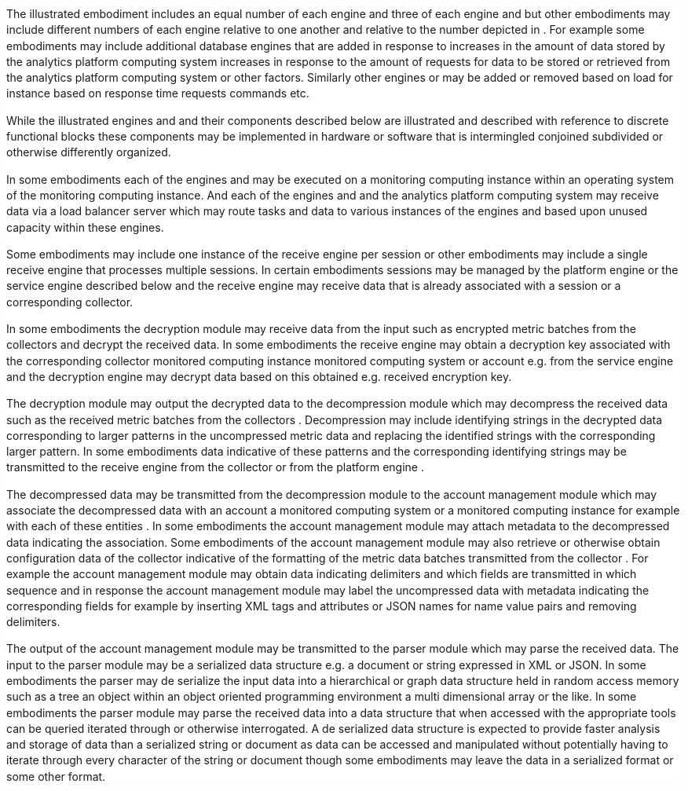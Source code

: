 The illustrated embodiment includes an equal number of each engine and three of each engine and but other embodiments may include different numbers of each engine relative to one another and relative to the number depicted in . For example some embodiments may include additional database engines that are added in response to increases in the amount of data stored by the analytics platform computing system increases in response to the amount of requests for data to be stored or retrieved from the analytics platform computing system or other factors. Similarly other engines or may be added or removed based on load for instance based on response time requests commands etc.

While the illustrated engines and and their components described below are illustrated and described with reference to discrete functional blocks these components may be implemented in hardware or software that is intermingled conjoined subdivided or otherwise differently organized.

In some embodiments each of the engines and may be executed on a monitoring computing instance within an operating system of the monitoring computing instance. And each of the engines and and the analytics platform computing system may receive data via a load balancer server which may route tasks and data to various instances of the engines and based upon unused capacity within these engines.

Some embodiments may include one instance of the receive engine per session or other embodiments may include a single receive engine that processes multiple sessions. In certain embodiments sessions may be managed by the platform engine or the service engine described below and the receive engine may receive data that is already associated with a session or a corresponding collector.

In some embodiments the decryption module may receive data from the input such as encrypted metric batches from the collectors and decrypt the received data. In some embodiments the receive engine may obtain a decryption key associated with the corresponding collector monitored computing instance monitored computing system or account e.g. from the service engine and the decryption engine may decrypt data based on this obtained e.g. received encryption key.

The decryption module may output the decrypted data to the decompression module which may decompress the received data such as the received metric batches from the collectors . Decompression may include identifying strings in the decrypted data corresponding to larger patterns in the uncompressed metric data and replacing the identified strings with the corresponding larger pattern. In some embodiments data indicative of these patterns and the corresponding identifying strings may be transmitted to the receive engine from the collector or from the platform engine .

The decompressed data may be transmitted from the decompression module to the account management module which may associate the decompressed data with an account a monitored computing system or a monitored computing instance for example with each of these entities . In some embodiments the account management module may attach metadata to the decompressed data indicating the association. Some embodiments of the account management module may also retrieve or otherwise obtain configuration data of the collector indicative of the formatting of the metric data batches transmitted from the collector . For example the account management module may obtain data indicating delimiters and which fields are transmitted in which sequence and in response the account management module may label the uncompressed data with metadata indicating the corresponding fields for example by inserting XML tags and attributes or JSON names for name value pairs and removing delimiters.

The output of the account management module may be transmitted to the parser module which may parse the received data. The input to the parser module may be a serialized data structure e.g. a document or string expressed in XML or JSON. In some embodiments the parser may de serialize the input data into a hierarchical or graph data structure held in random access memory such as a tree an object within an object oriented programming environment a multi dimensional array or the like. In some embodiments the parser module may parse the received data into a data structure that when accessed with the appropriate tools can be queried iterated through or otherwise interrogated. A de serialized data structure is expected to provide faster analysis and storage of data than a serialized string or document as data can be accessed and manipulated without potentially having to iterate through every character of the string or document though some embodiments may leave the data in a serialized format or some other format.
